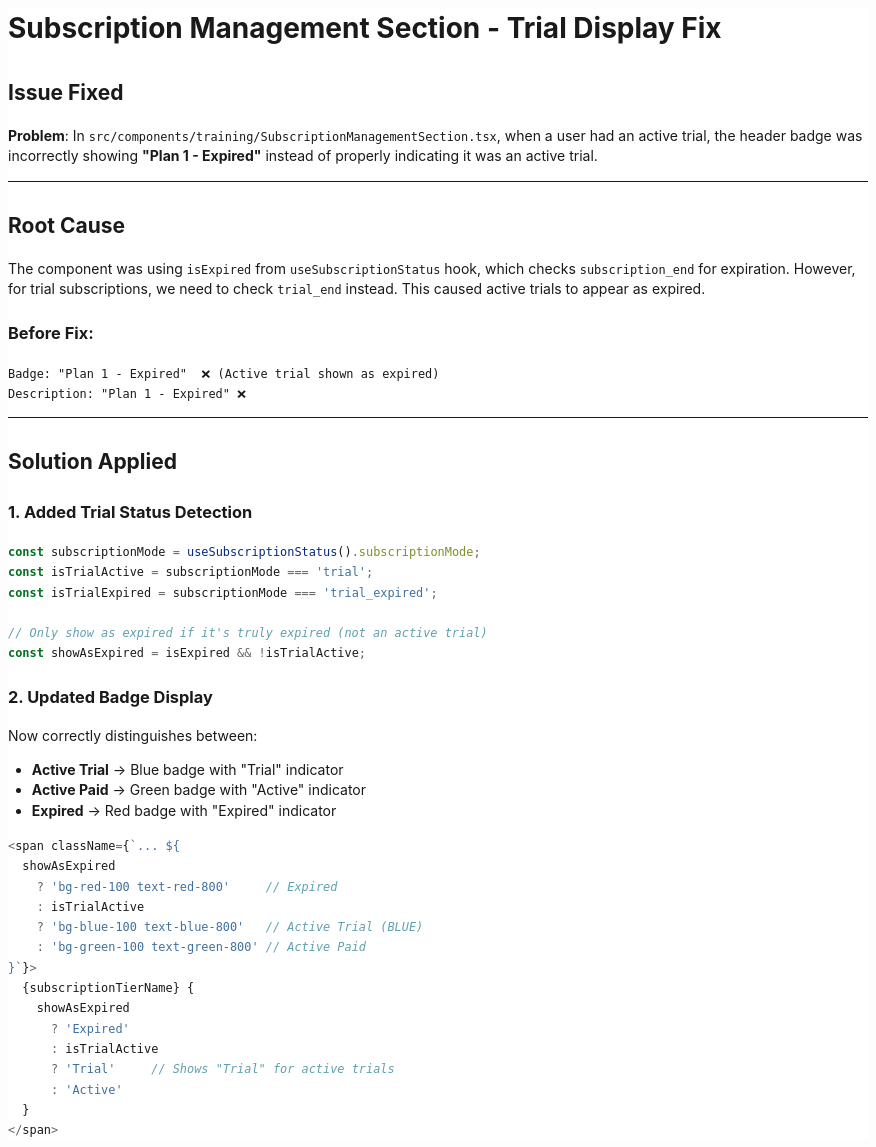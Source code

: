 # Subscription Management Section - Trial Display Fix

## Issue Fixed

**Problem**: In `src/components/training/SubscriptionManagementSection.tsx`, when a user had an active trial, the header badge was incorrectly showing **"Plan 1 - Expired"** instead of properly indicating it was an active trial.

---

## Root Cause

The component was using `isExpired` from `useSubscriptionStatus` hook, which checks `subscription_end` for expiration. However, for trial subscriptions, we need to check `trial_end` instead. This caused active trials to appear as expired.

### Before Fix:
```
Badge: "Plan 1 - Expired"  ❌ (Active trial shown as expired)
Description: "Plan 1 - Expired" ❌
```

---

## Solution Applied

### 1. **Added Trial Status Detection**
```typescript
const subscriptionMode = useSubscriptionStatus().subscriptionMode;
const isTrialActive = subscriptionMode === 'trial';
const isTrialExpired = subscriptionMode === 'trial_expired';

// Only show as expired if it's truly expired (not an active trial)
const showAsExpired = isExpired && !isTrialActive;
```

### 2. **Updated Badge Display**
Now correctly distinguishes between:
- **Active Trial** → Blue badge with "Trial" indicator
- **Active Paid** → Green badge with "Active" indicator  
- **Expired** → Red badge with "Expired" indicator

```typescript
<span className={`... ${
  showAsExpired 
    ? 'bg-red-100 text-red-800'     // Expired
    : isTrialActive
    ? 'bg-blue-100 text-blue-800'   // Active Trial (BLUE)
    : 'bg-green-100 text-green-800' // Active Paid
}`}>
  {subscriptionTierName} {
    showAsExpired 
      ? 'Expired' 
      : isTrialActive 
      ? 'Trial'     // Shows "Trial" for active trials
      : 'Active'
  }
</span>
```
